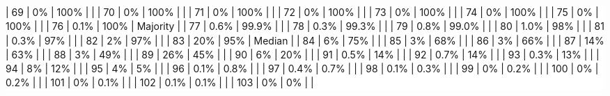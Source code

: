 | 69 | 0% | 100% |  |
| 70 | 0% | 100% |  |
| 71 | 0% | 100% |  |
| 72 | 0% | 100% |  |
| 73 | 0% | 100% |  |
| 74 | 0% | 100% |  |
| 75 | 0% | 100% |  |
| 76 | 0.1% | 100% | Majority |
| 77 | 0.6% | 99.9% |  |
| 78 | 0.3% | 99.3% |  |
| 79 | 0.8% | 99.0% |  |
| 80 | 1.0% | 98% |  |
| 81 | 0.3% | 97% |  |
| 82 | 2% | 97% |  |
| 83 | 20% | 95% | Median |
| 84 | 6% | 75% |  |
| 85 | 3% | 68% |  |
| 86 | 3% | 66% |  |
| 87 | 14% | 63% |  |
| 88 | 3% | 49% |  |
| 89 | 26% | 45% |  |
| 90 | 6% | 20% |  |
| 91 | 0.5% | 14% |  |
| 92 | 0.7% | 14% |  |
| 93 | 0.3% | 13% |  |
| 94 | 8% | 12% |  |
| 95 | 4% | 5% |  |
| 96 | 0.1% | 0.8% |  |
| 97 | 0.4% | 0.7% |  |
| 98 | 0.1% | 0.3% |  |
| 99 | 0% | 0.2% |  |
| 100 | 0% | 0.2% |  |
| 101 | 0% | 0.1% |  |
| 102 | 0.1% | 0.1% |  |
| 103 | 0% | 0% |  |
